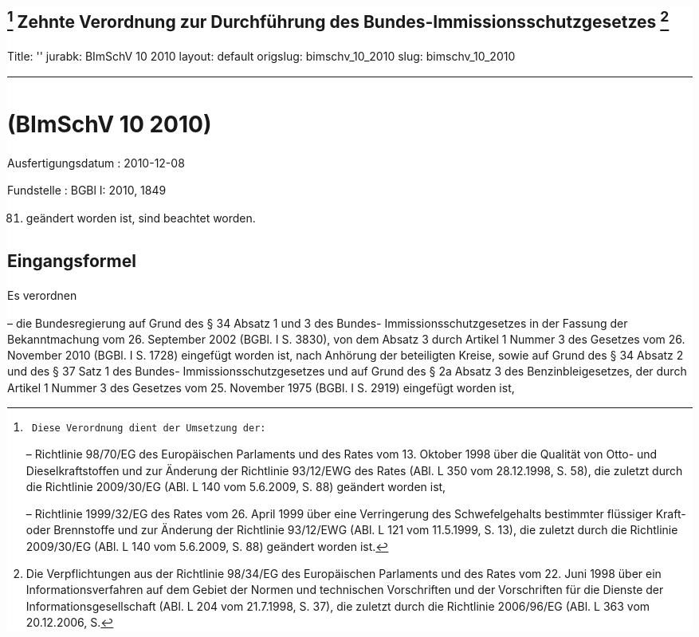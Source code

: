 [^F1_774781_BJNR184900010]
Zehnte Verordnung zur Durchführung des Bundes-Immissionsschutzgesetzes
[^F1_774781_01_BJNR184900010]
---
Title: ''
jurabk: BImSchV 10 2010
layout: default
origslug: bimschv_10_2010
slug: bimschv_10_2010

---

#  (BImSchV 10 2010)

Ausfertigungsdatum
:   2010-12-08

Fundstelle
:   BGBl I: 2010, 1849

[^F1_774781_BJNR184900010]:     Diese Verordnung dient der Umsetzung der:
    –                                                         Richtlinie
    98/70/EG des Europäischen Parlaments und des Rates vom 13. Oktober
    1998 über die Qualität von Otto- und Dieselkraftstoffen und zur
    Änderung der Richtlinie 93/12/EWG des Rates (ABl. L 350 vom
    28\.12.1998, S. 58), die zuletzt durch die Richtlinie 2009/30/EG (ABl.
    L 140 vom 5.6.2009, S. 88) geändert worden ist,


    –                                                         Richtlinie
    1999/32/EG des Rates vom 26. April 1999 über eine Verringerung des
    Schwefelgehalts bestimmter flüssiger Kraft- oder Brennstoffe und zur
    Änderung der Richtlinie 93/12/EWG (ABl. L 121 vom 11.5.1999, S. 13),
    die zuletzt durch die Richtlinie 2009/30/EG (ABl. L 140 vom 5.6.2009,
    S. 88) geändert worden ist.



[^F1_774781_01_BJNR184900010]: Die Verpflichtungen aus der Richtlinie 98/34/EG des Europäischen
Parlaments und des Rates vom 22. Juni 1998 über ein
Informationsverfahren auf dem Gebiet der Normen und technischen
Vorschriften und der Vorschriften für die Dienste der
Informationsgesellschaft (ABl. L 204 vom 21.7.1998, S. 37), die
zuletzt durch die Richtlinie 2006/96/EG (ABl. L 363 vom 20.12.2006, S.
81) geändert worden ist, sind beachtet worden.


## Eingangsformel

Es verordnen

–   die Bundesregierung auf Grund des § 34 Absatz 1 und 3 des Bundes-
    Immissionsschutzgesetzes in der Fassung der Bekanntmachung vom 26.
    September 2002 (BGBl. I S. 3830), von dem Absatz 3 durch Artikel 1
    Nummer 3 des Gesetzes vom 26. November 2010 (BGBl. I S. 1728)
    eingefügt worden ist, nach Anhörung der beteiligten Kreise, sowie auf
    Grund des § 34 Absatz 2 und des § 37 Satz 1 des Bundes-
    Immissionsschutzgesetzes und auf Grund des § 2a Absatz 3 des
    Benzinbleigesetzes, der durch Artikel 1 Nummer 3 des Gesetzes vom 25.
    November 1975 (BGBl. I S. 2919) eingefügt worden ist,
